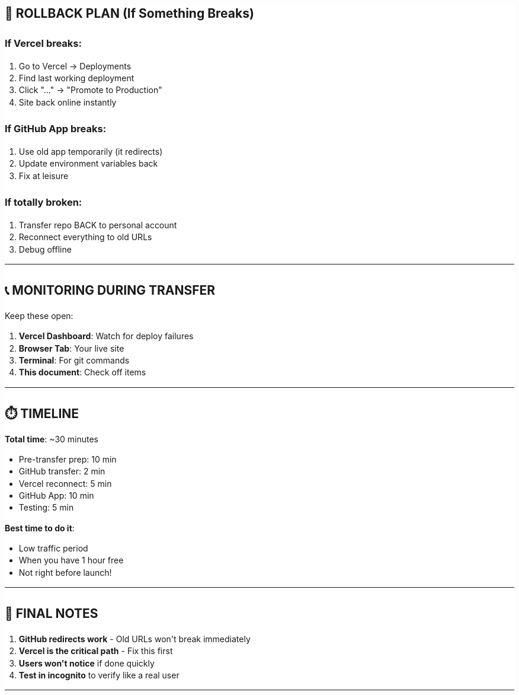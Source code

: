 
## 🚨 ROLLBACK PLAN (If Something Breaks)

### If Vercel breaks:
1. Go to Vercel → Deployments
2. Find last working deployment
3. Click "..." → "Promote to Production"
4. Site back online instantly

### If GitHub App breaks:
1. Use old app temporarily (it redirects)
2. Update environment variables back
3. Fix at leisure

### If totally broken:
1. Transfer repo BACK to personal account
2. Reconnect everything to old URLs
3. Debug offline

---

## 📞 MONITORING DURING TRANSFER

Keep these open:
1. **Vercel Dashboard**: Watch for deploy failures
2. **Browser Tab**: Your live site
3. **Terminal**: For git commands
4. **This document**: Check off items

---

## ⏱️ TIMELINE

**Total time**: ~30 minutes
- Pre-transfer prep: 10 min
- GitHub transfer: 2 min
- Vercel reconnect: 5 min
- GitHub App: 10 min
- Testing: 5 min

**Best time to do it**:
- Low traffic period
- When you have 1 hour free
- Not right before launch!

---

## 🎯 FINAL NOTES

1. **GitHub redirects work** - Old URLs won't break immediately
2. **Vercel is the critical path** - Fix this first
3. **Users won't notice** if done quickly
4. **Test in incognito** to verify like a real user

---